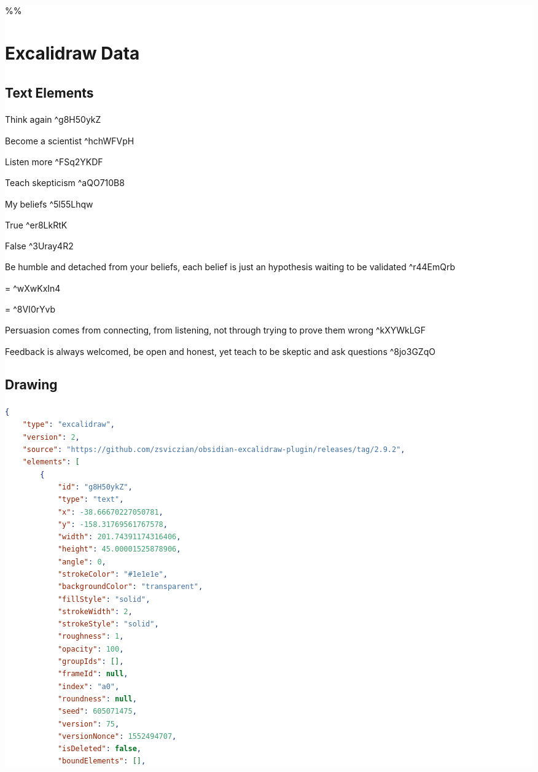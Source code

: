 %%
# Excalidraw Data

## Text Elements
Think again ^g8H50ykZ

Become a scientist ^hchWFVpH

Listen more ^FSq2YKDF

Teach skepticism ^aQO710B8

My beliefs ^5l55Lhqw

True ^er8LkRtK

False ^3Uray4R2

Be humble and detached
from your beliefs,
each belief is just an hypothesis
waiting to be validated ^r44EmQrb

= ^wXwKxIn4

= ^8VI0rYvb

Persuasion comes from connecting,
from listening,
not through trying to prove them wrong ^kXYWkLGF

Feedback is always welcomed,
be open and honest,
yet teach to be skeptic and ask questions ^8jo3GZqO

## Drawing
```json
{
	"type": "excalidraw",
	"version": 2,
	"source": "https://github.com/zsviczian/obsidian-excalidraw-plugin/releases/tag/2.9.2",
	"elements": [
		{
			"id": "g8H50ykZ",
			"type": "text",
			"x": -38.66670227050781,
			"y": -158.31769561767578,
			"width": 201.74391174316406,
			"height": 45.00001525878906,
			"angle": 0,
			"strokeColor": "#1e1e1e",
			"backgroundColor": "transparent",
			"fillStyle": "solid",
			"strokeWidth": 2,
			"strokeStyle": "solid",
			"roughness": 1,
			"opacity": 100,
			"groupIds": [],
			"frameId": null,
			"index": "a0",
			"roundness": null,
			"seed": 605071475,
			"version": 75,
			"versionNonce": 1552494707,
			"isDeleted": false,
			"boundElements": [],
```